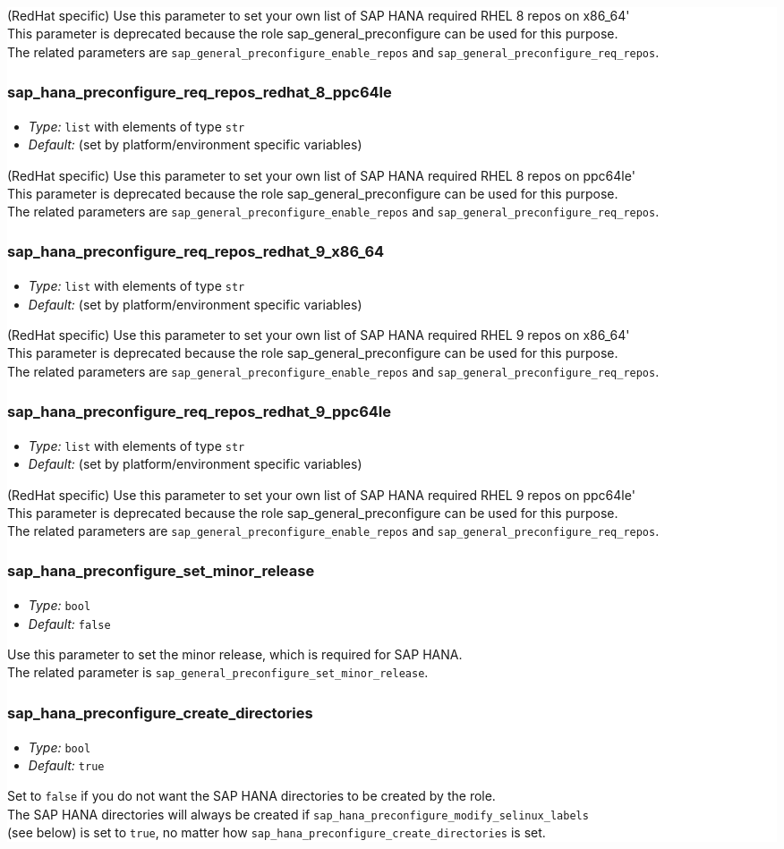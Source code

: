 (RedHat specific) Use this parameter to set your own list of SAP HANA required RHEL 8 repos on x86_64'<br>
This parameter is deprecated because the role sap_general_preconfigure can be used for this purpose.<br>
The related parameters are `sap_general_preconfigure_enable_repos` and `sap_general_preconfigure_req_repos`.<br>

### sap_hana_preconfigure_req_repos_redhat_8_ppc64le
- _Type:_ `list` with elements of type `str`
- _Default:_ (set by platform/environment specific variables)

(RedHat specific) Use this parameter to set your own list of SAP HANA required RHEL 8 repos on ppc64le'<br>
This parameter is deprecated because the role sap_general_preconfigure can be used for this purpose.<br>
The related parameters are `sap_general_preconfigure_enable_repos` and `sap_general_preconfigure_req_repos`.<br>

### sap_hana_preconfigure_req_repos_redhat_9_x86_64
- _Type:_ `list` with elements of type `str`
- _Default:_ (set by platform/environment specific variables)

(RedHat specific) Use this parameter to set your own list of SAP HANA required RHEL 9 repos on x86_64'<br>
This parameter is deprecated because the role sap_general_preconfigure can be used for this purpose.<br>
The related parameters are `sap_general_preconfigure_enable_repos` and `sap_general_preconfigure_req_repos`.<br>

### sap_hana_preconfigure_req_repos_redhat_9_ppc64le
- _Type:_ `list` with elements of type `str`
- _Default:_ (set by platform/environment specific variables)

(RedHat specific) Use this parameter to set your own list of SAP HANA required RHEL 9 repos on ppc64le'<br>
This parameter is deprecated because the role sap_general_preconfigure can be used for this purpose.<br>
The related parameters are `sap_general_preconfigure_enable_repos` and `sap_general_preconfigure_req_repos`.<br>

### sap_hana_preconfigure_set_minor_release
- _Type:_ `bool`
- _Default:_ `false`

Use this parameter to set the minor release, which is required for SAP HANA.<br>
The related parameter is `sap_general_preconfigure_set_minor_release`.<br>

### sap_hana_preconfigure_create_directories
- _Type:_ `bool`
- _Default:_ `true`

Set to `false` if you do not want the SAP HANA directories to be created by the role.<br>
The SAP HANA directories will always be created if `sap_hana_preconfigure_modify_selinux_labels`<br>
(see below) is set to `true`, no matter how `sap_hana_preconfigure_create_directories` is set.<br>
